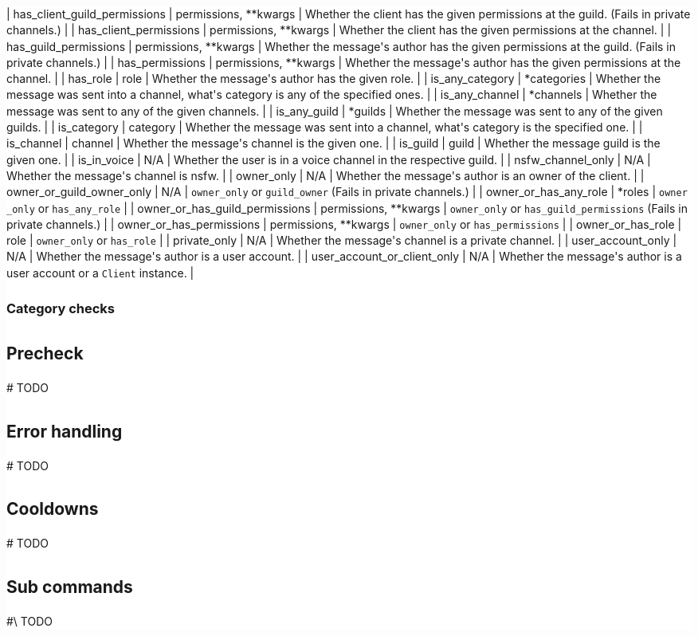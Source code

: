 | has_client_guild_permissions   | permissions, **kwargs    | Whether the client has the given permissions at the guild. (Fails in private channels.)           |
| has_client_permissions         | permissions, **kwargs    | Whether the client has the given permissions at the channel.                                      |
| has_guild_permissions          | permissions, **kwargs    | Whether the message's author has the given permissions at the guild. (Fails in private channels.) |
| has_permissions                | permissions, **kwargs    | Whether the message's author has the given permissions at the channel.                            |
| has_role                       | role                     | Whether the message's author has the given role.                                                  |
| is_any_category                | *categories              | Whether the message was sent into a channel, what's category is any of the specified ones.        |
| is_any_channel                 | *channels                | Whether the message was sent to any of the given channels.                                        |
| is_any_guild                   | *guilds                  | Whether the message was sent to any of the given guilds.                                          |
| is_category                    | category                 | Whether the message was sent into a channel, what's category is the specified one.                |
| is_channel                     | channel                  | Whether the message's channel is the given one.                                                   |
| is_guild                       | guild                    | Whether the message guild is the given one.                                                       |
| is_in_voice                    | N/A                      | Whether the user is in a voice channel in the respective guild.                                   |
| nsfw_channel_only              | N/A                      | Whether the message's channel is nsfw.                                                            |
| owner_only                     | N/A                      | Whether the message's author is an owner of the client.                                           |
| owner_or_guild_owner_only      | N/A                      | `owner_only` or `guild_owner` (Fails in private channels.)                                        |
| owner_or_has_any_role          | *roles                   | `owner_only` or `has_any_role`                                                                    |
| owner_or_has_guild_permissions | permissions, **kwargs    | `owner_only` or `has_guild_permissions` (Fails in private channels.)                              |
| owner_or_has_permissions       | permissions, **kwargs    | `owner_only` or `has_permissions`                                                                 |
| owner_or_has_role              | role                     | `owner_only` or `has_role`                                                                        |
| private_only                   | N/A                      | Whether the message's channel is a private channel.                                               |
| user_account_only              | N/A                      | Whether the message's author is a user account.                                                   |
| user_account_or_client_only    | N/A                      | Whether the message's author is a user account or a ``Client`` instance.                          |


### Category checks

## Precheck

\# TODO

## Error handling

\# TODO

## Cooldowns

\# TODO

## Sub commands

#\ TODO
